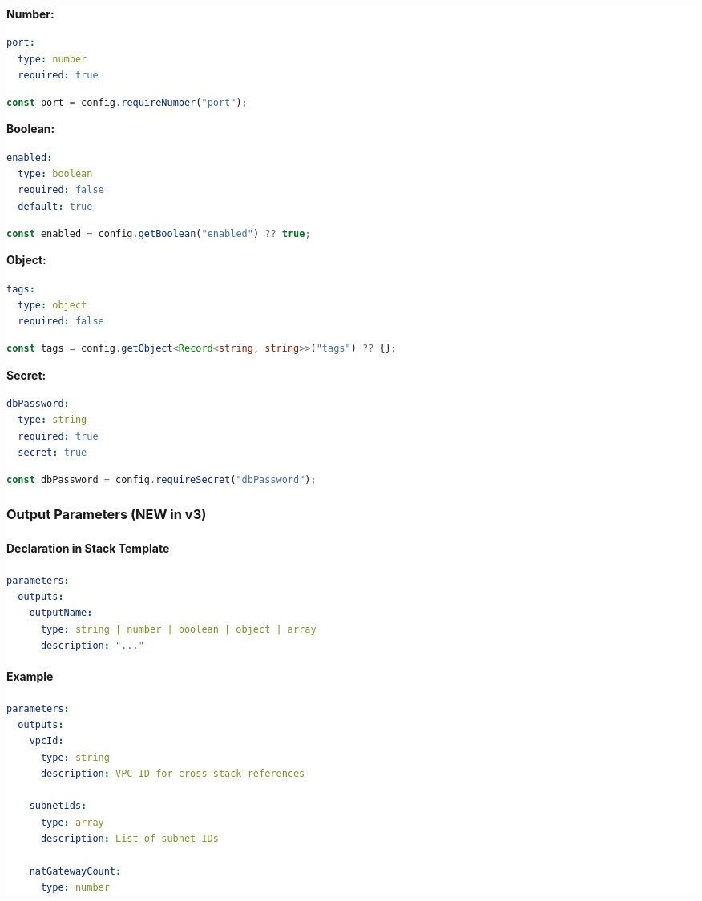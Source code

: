 **Number:**
```yaml
port:
  type: number
  required: true
```
```typescript
const port = config.requireNumber("port");
```

**Boolean:**
```yaml
enabled:
  type: boolean
  required: false
  default: true
```
```typescript
const enabled = config.getBoolean("enabled") ?? true;
```

**Object:**
```yaml
tags:
  type: object
  required: false
```
```typescript
const tags = config.getObject<Record<string, string>>("tags") ?? {};
```

**Secret:**
```yaml
dbPassword:
  type: string
  required: true
  secret: true
```
```typescript
const dbPassword = config.requireSecret("dbPassword");
```

### Output Parameters (NEW in v3)

#### Declaration in Stack Template

```yaml
parameters:
  outputs:
    outputName:
      type: string | number | boolean | object | array
      description: "..."
```

#### Example

```yaml
parameters:
  outputs:
    vpcId:
      type: string
      description: VPC ID for cross-stack references

    subnetIds:
      type: array
      description: List of subnet IDs

    natGatewayCount:
      type: number
```